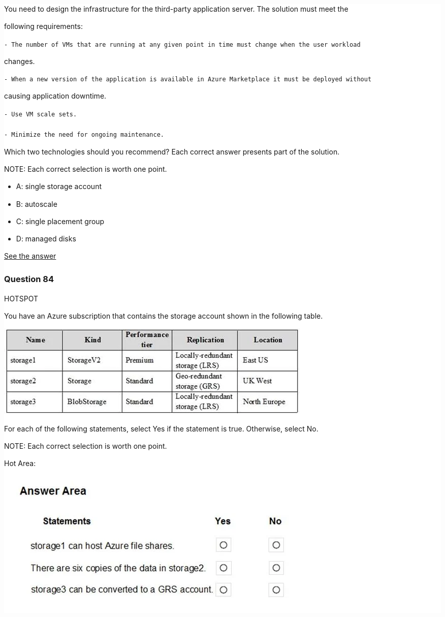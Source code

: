 You need to design the infrastructure for the third-party application server. The solution must meet the

following requirements:

	- The number of VMs that are running at any given point in time must change when the user workload

changes.

	- When a new version of the application is available in Azure Marketplace it must be deployed without

causing application downtime.

	- Use VM scale sets.

	- Minimize the need for ongoing maintenance.

Which two technologies should you recommend? Each correct answer presents part of the solution.

NOTE: Each correct selection is worth one point.

* A: single storage account

* B: autoscale

* C: single placement group

* D: managed disks

[See the answer](#answer-83)

### Question 84

HOTSPOT

You have an Azure subscription that contains the storage account shown in the following table.

![](image/image-284.webp)

For each of the following statements, select Yes if the statement is true. Otherwise, select No.

NOTE: Each correct selection is worth one point.

Hot Area:

![](image/image-285.webp)
